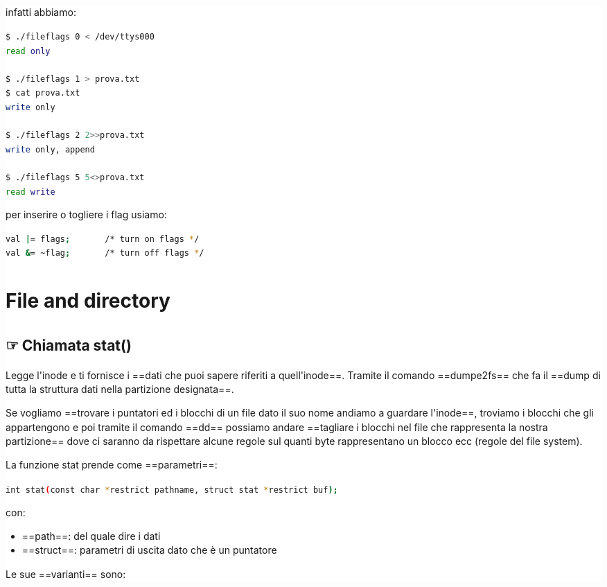 infatti abbiamo:

```bash
$ ./fileflags 0 < /dev/ttys000
read only

$ ./fileflags 1 > prova.txt
$ cat prova.txt 
write only

$ ./fileflags 2 2>>prova.txt 
write only, append

$ ./fileflags 5 5<>prova.txt 
read write
```

per inserire o togliere i flag usiamo:

```bash
val |= flags;		/* turn on flags */
val &= ~flag;		/* turn off flags */
```










# File and directory


## ☞ Chiamata stat()

Legge l'inode e ti fornisce i ==dati che puoi sapere riferiti a quell'inode==. Tramite il comando ==dumpe2fs== che fa il ==dump di tutta la struttura dati nella partizione designata==.

Se vogliamo ==trovare i puntatori ed i blocchi di un file dato il suo nome andiamo a guardare l'inode==, troviamo i blocchi che gli appartengono e poi tramite il comando ==dd== possiamo andare ==tagliare i blocchi nel file che rappresenta la nostra partizione== dove ci saranno da rispettare alcune regole sul quanti byte rappresentano un blocco ecc (regole del file system).

La funzione stat prende come ==parametri==:

```bash
int stat(const char *restrict pathname, struct stat *restrict buf);
```

con:


- ==path==: del quale dire i dati
- ==struct==: parametri di uscita dato che è un puntatore



Le sue ==varianti== sono:
